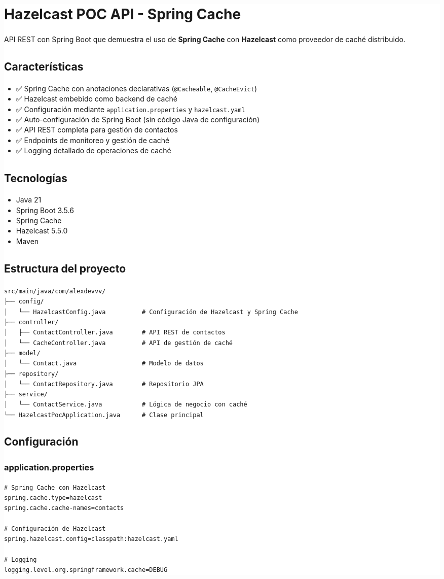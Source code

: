 # Hazelcast POC API - Spring Cache

API REST con Spring Boot que demuestra el uso de **Spring Cache** con **Hazelcast** como proveedor de caché distribuido.

## Características

- ✅ Spring Cache con anotaciones declarativas (`@Cacheable`, `@CacheEvict`)
- ✅ Hazelcast embebido como backend de caché
- ✅ Configuración mediante `application.properties` y `hazelcast.yaml`
- ✅ Auto-configuración de Spring Boot (sin código Java de configuración)
- ✅ API REST completa para gestión de contactos
- ✅ Endpoints de monitoreo y gestión de caché
- ✅ Logging detallado de operaciones de caché

## Tecnologías

- Java 21
- Spring Boot 3.5.6
- Spring Cache
- Hazelcast 5.5.0
- Maven

## Estructura del proyecto

```
src/main/java/com/alexdevvv/
├── config/
│   └── HazelcastConfig.java          # Configuración de Hazelcast y Spring Cache
├── controller/
│   ├── ContactController.java        # API REST de contactos
│   └── CacheController.java          # API de gestión de caché
├── model/
│   └── Contact.java                  # Modelo de datos
├── repository/
│   └── ContactRepository.java        # Repositorio JPA
├── service/
│   └── ContactService.java           # Lógica de negocio con caché
└── HazelcastPocApplication.java      # Clase principal
```

## Configuración

### application.properties

```properties
# Spring Cache con Hazelcast
spring.cache.type=hazelcast
spring.cache.cache-names=contacts

# Configuración de Hazelcast
spring.hazelcast.config=classpath:hazelcast.yaml

# Logging
logging.level.org.springframework.cache=DEBUG
```
